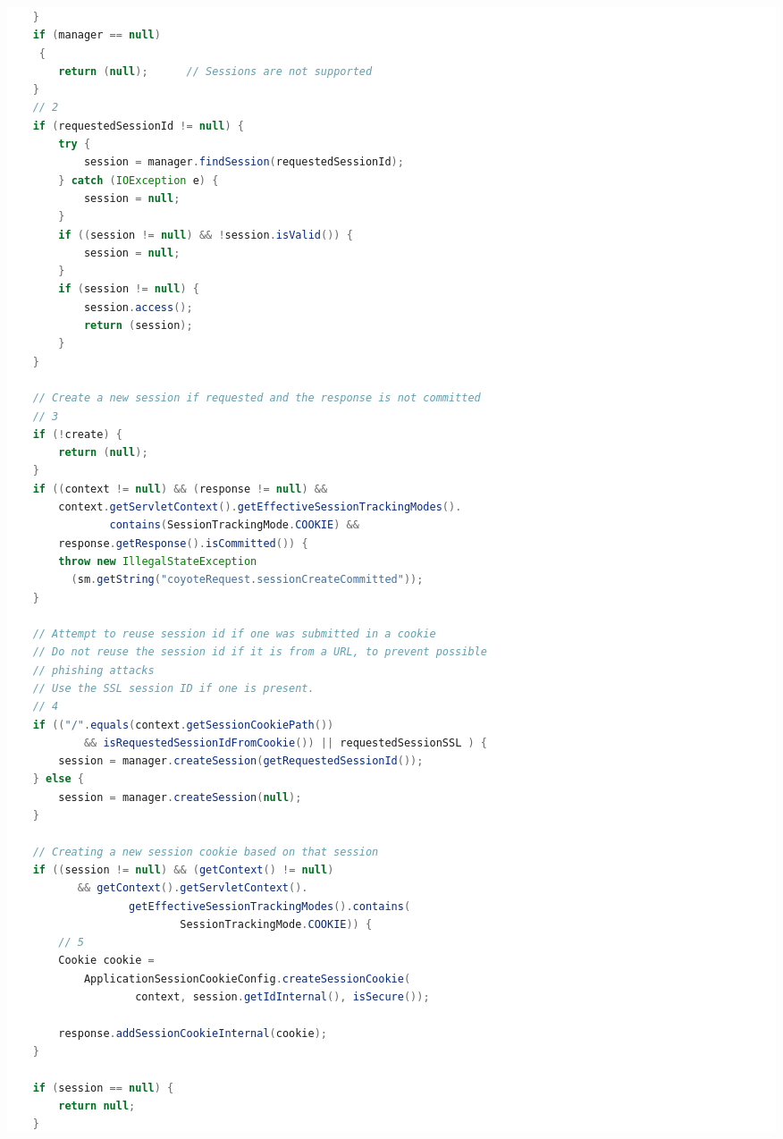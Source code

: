 ```java org.apache.catalina.connector.Request#doGetSession
    }
    if (manager == null)
     {
        return (null);      // Sessions are not supported
    }
    // 2
    if (requestedSessionId != null) {
        try {
            session = manager.findSession(requestedSessionId);
        } catch (IOException e) {
            session = null;
        }
        if ((session != null) && !session.isValid()) {
            session = null;
        }
        if (session != null) {
            session.access();
            return (session);
        }
    }

    // Create a new session if requested and the response is not committed
    // 3
    if (!create) {
        return (null);
    }
    if ((context != null) && (response != null) &&
        context.getServletContext().getEffectiveSessionTrackingModes().
                contains(SessionTrackingMode.COOKIE) &&
        response.getResponse().isCommitted()) {
        throw new IllegalStateException
          (sm.getString("coyoteRequest.sessionCreateCommitted"));
    }

    // Attempt to reuse session id if one was submitted in a cookie
    // Do not reuse the session id if it is from a URL, to prevent possible
    // phishing attacks
    // Use the SSL session ID if one is present.
    // 4
    if (("/".equals(context.getSessionCookiePath())
            && isRequestedSessionIdFromCookie()) || requestedSessionSSL ) {
        session = manager.createSession(getRequestedSessionId());
    } else {
        session = manager.createSession(null);
    }

    // Creating a new session cookie based on that session
    if ((session != null) && (getContext() != null)
           && getContext().getServletContext().
                   getEffectiveSessionTrackingModes().contains(
                           SessionTrackingMode.COOKIE)) {
        // 5 
        Cookie cookie =
            ApplicationSessionCookieConfig.createSessionCookie(
                    context, session.getIdInternal(), isSecure());

        response.addSessionCookieInternal(cookie);
    }

    if (session == null) {
        return null;
    }

```